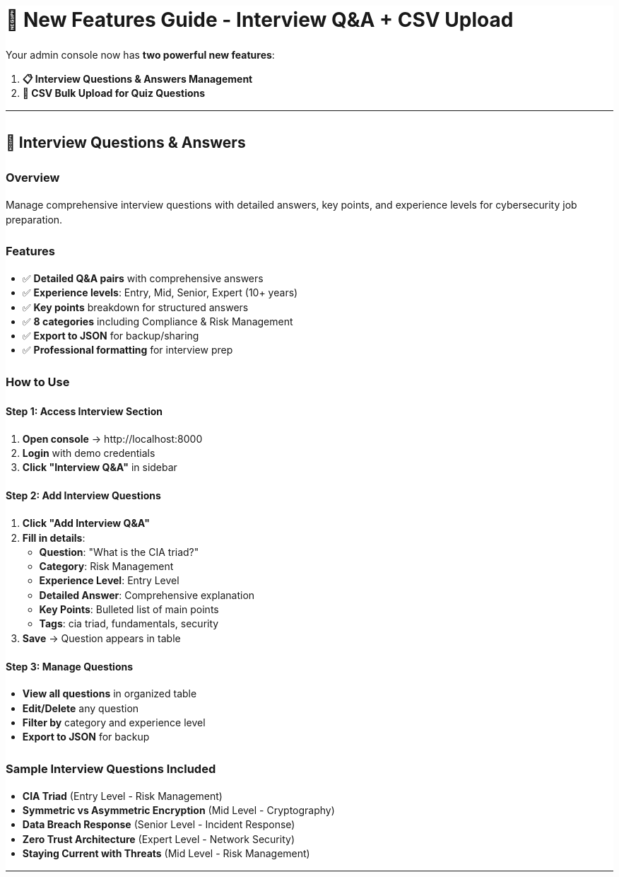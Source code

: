 # 🚀 New Features Guide - Interview Q&A + CSV Upload

Your admin console now has **two powerful new features**:

1. **📋 Interview Questions & Answers Management**
2. **📄 CSV Bulk Upload for Quiz Questions**

---

## 🎯 **Interview Questions & Answers**

### **Overview**
Manage comprehensive interview questions with detailed answers, key points, and experience levels for cybersecurity job preparation.

### **Features**
- ✅ **Detailed Q&A pairs** with comprehensive answers
- ✅ **Experience levels**: Entry, Mid, Senior, Expert (10+ years)
- ✅ **Key points** breakdown for structured answers
- ✅ **8 categories** including Compliance & Risk Management
- ✅ **Export to JSON** for backup/sharing
- ✅ **Professional formatting** for interview prep

### **How to Use**

#### **Step 1: Access Interview Section**
1. **Open console** → http://localhost:8000
2. **Login** with demo credentials
3. **Click "Interview Q&A"** in sidebar

#### **Step 2: Add Interview Questions**
1. **Click "Add Interview Q&A"**
2. **Fill in details**:
   - **Question**: "What is the CIA triad?"
   - **Category**: Risk Management
   - **Experience Level**: Entry Level
   - **Detailed Answer**: Comprehensive explanation
   - **Key Points**: Bulleted list of main points
   - **Tags**: cia triad, fundamentals, security
3. **Save** → Question appears in table

#### **Step 3: Manage Questions**
- **View all questions** in organized table
- **Edit/Delete** any question
- **Filter by** category and experience level
- **Export to JSON** for backup

### **Sample Interview Questions Included**
- **CIA Triad** (Entry Level - Risk Management)
- **Symmetric vs Asymmetric Encryption** (Mid Level - Cryptography)
- **Data Breach Response** (Senior Level - Incident Response)
- **Zero Trust Architecture** (Expert Level - Network Security)
- **Staying Current with Threats** (Mid Level - Risk Management)

---